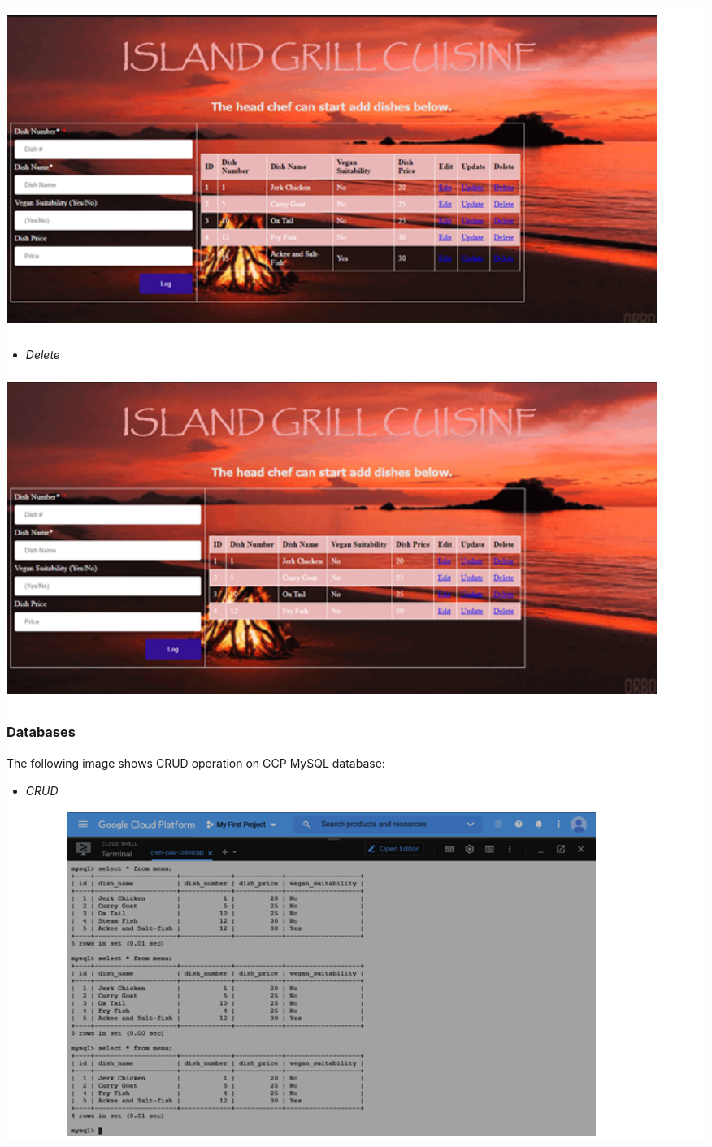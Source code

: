<img src="Images/app_update.png" width="800" height = "400">

* *Delete*

<img src="Images/app_delete.png" width="800" height = "400">

### Databases
The following image shows CRUD operation on GCP MySQL database:
* *CRUD*

<img src="Images/gcp_CRUD.png" width="800" height = "400">
